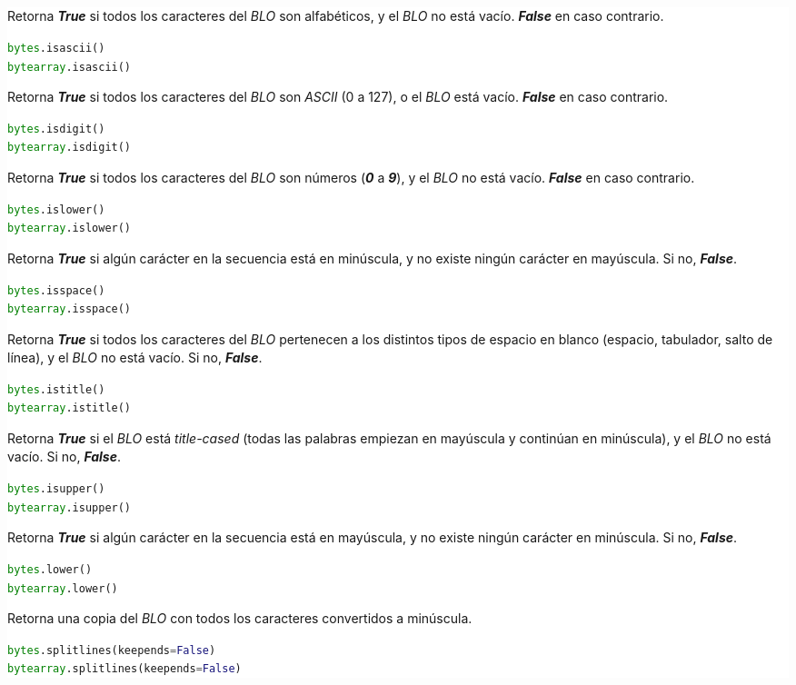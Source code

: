 Retorna ***True*** si todos los caracteres del *BLO* son alfabéticos, y el *BLO* no está vacío. ***False*** en caso contrario.

```python
bytes.isascii()
bytearray.isascii()
```

Retorna ***True*** si todos los caracteres del *BLO* son *ASCII* (0 a 127), o el *BLO* está vacío. ***False*** en caso contrario.

```python
bytes.isdigit()
bytearray.isdigit()
```

Retorna ***True*** si todos los caracteres del *BLO* son números (***0*** a ***9***), y el *BLO* no está vacío. ***False*** en caso contrario.

```python
bytes.islower()
bytearray.islower()
```

Retorna ***True*** si algún carácter en la secuencia está en minúscula, y no existe ningún carácter en mayúscula. Si no, ***False***.

```python
bytes.isspace()
bytearray.isspace()
```

Retorna ***True*** si todos los caracteres del *BLO* pertenecen a los distintos tipos de espacio en blanco (espacio, tabulador, salto de línea), y el *BLO* no está vacío. Si no, ***False***.

```python
bytes.istitle()
bytearray.istitle()
```

Retorna ***True*** si el *BLO* está *title-cased* (todas las palabras empiezan en mayúscula y continúan en minúscula), y el *BLO* no está vacío. Si no, ***False***.

```python
bytes.isupper()
bytearray.isupper()
```

Retorna ***True*** si algún carácter en la secuencia está en mayúscula, y no existe ningún carácter en minúscula. Si no, ***False***.

```python
bytes.lower()
bytearray.lower()
```

Retorna una copia del *BLO* con todos los caracteres convertidos a minúscula.

```python
bytes.splitlines(keepends=False)
bytearray.splitlines(keepends=False)
```
